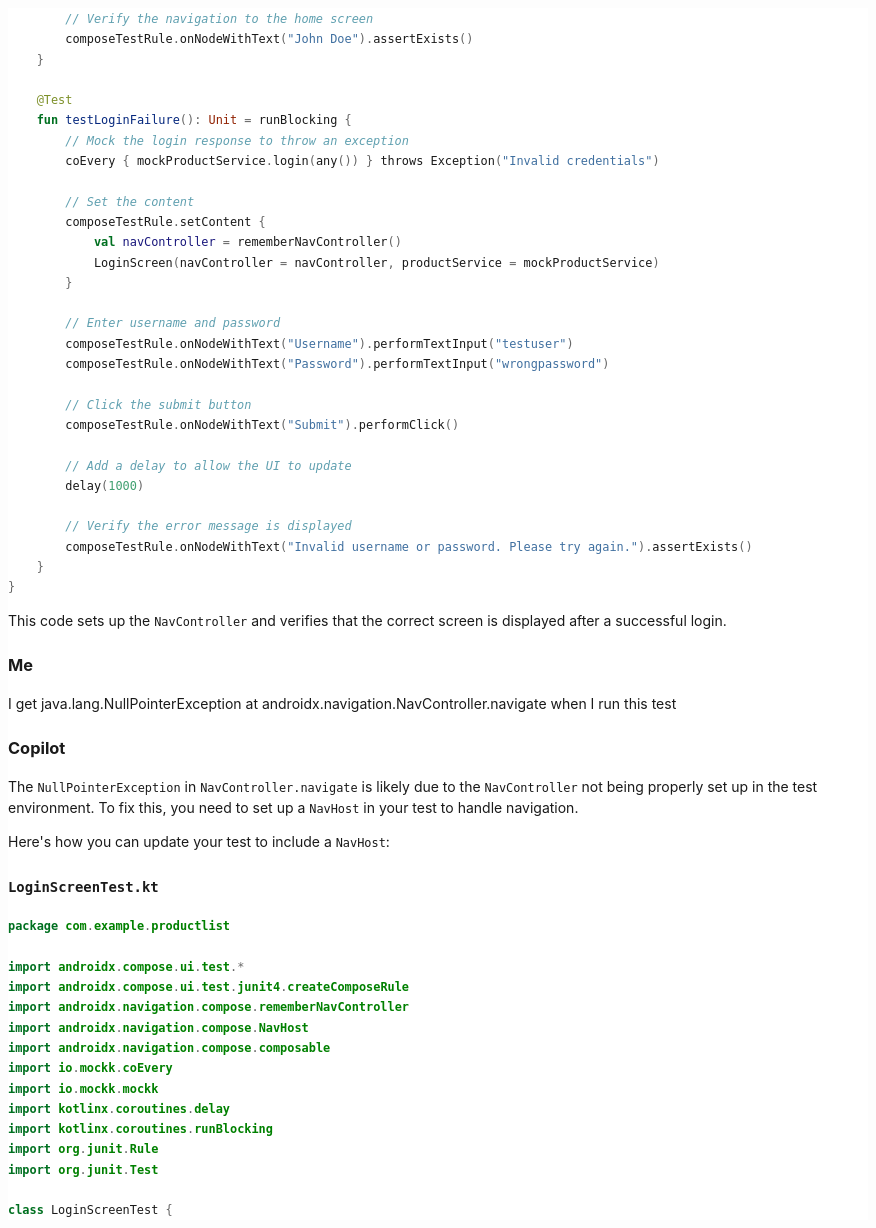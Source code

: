 ```kotlin
        // Verify the navigation to the home screen
        composeTestRule.onNodeWithText("John Doe").assertExists()
    }

    @Test
    fun testLoginFailure(): Unit = runBlocking {
        // Mock the login response to throw an exception
        coEvery { mockProductService.login(any()) } throws Exception("Invalid credentials")

        // Set the content
        composeTestRule.setContent {
            val navController = rememberNavController()
            LoginScreen(navController = navController, productService = mockProductService)
        }

        // Enter username and password
        composeTestRule.onNodeWithText("Username").performTextInput("testuser")
        composeTestRule.onNodeWithText("Password").performTextInput("wrongpassword")

        // Click the submit button
        composeTestRule.onNodeWithText("Submit").performClick()

        // Add a delay to allow the UI to update
        delay(1000)

        // Verify the error message is displayed
        composeTestRule.onNodeWithText("Invalid username or password. Please try again.").assertExists()
    }
}
```

This code sets up the `NavController` and verifies that the correct screen is displayed after a successful login.

### Me
I get java.lang.NullPointerException at androidx.navigation.NavController.navigate when I run this test

### Copilot
The `NullPointerException` in `NavController.navigate` is likely due to the `NavController` not being properly set up in the test environment. To fix this, you need to set up a `NavHost` in your test to handle navigation.

Here's how you can update your test to include a `NavHost`:

### `LoginScreenTest.kt`
```kotlin
package com.example.productlist

import androidx.compose.ui.test.*
import androidx.compose.ui.test.junit4.createComposeRule
import androidx.navigation.compose.rememberNavController
import androidx.navigation.compose.NavHost
import androidx.navigation.compose.composable
import io.mockk.coEvery
import io.mockk.mockk
import kotlinx.coroutines.delay
import kotlinx.coroutines.runBlocking
import org.junit.Rule
import org.junit.Test

class LoginScreenTest {
```